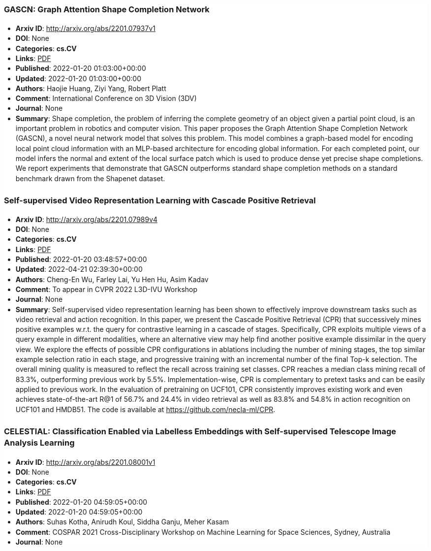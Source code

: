 

### GASCN: Graph Attention Shape Completion Network
- **Arxiv ID**: http://arxiv.org/abs/2201.07937v1
- **DOI**: None
- **Categories**: **cs.CV**
- **Links**: [PDF](http://arxiv.org/pdf/2201.07937v1)
- **Published**: 2022-01-20 01:03:00+00:00
- **Updated**: 2022-01-20 01:03:00+00:00
- **Authors**: Haojie Huang, Ziyi Yang, Robert Platt
- **Comment**: International Conference on 3D Vision (3DV)
- **Journal**: None
- **Summary**: Shape completion, the problem of inferring the complete geometry of an object given a partial point cloud, is an important problem in robotics and computer vision. This paper proposes the Graph Attention Shape Completion Network (GASCN), a novel neural network model that solves this problem. This model combines a graph-based model for encoding local point cloud information with an MLP-based architecture for encoding global information. For each completed point, our model infers the normal and extent of the local surface patch which is used to produce dense yet precise shape completions. We report experiments that demonstrate that GASCN outperforms standard shape completion methods on a standard benchmark drawn from the Shapenet dataset.



### Self-supervised Video Representation Learning with Cascade Positive Retrieval
- **Arxiv ID**: http://arxiv.org/abs/2201.07989v4
- **DOI**: None
- **Categories**: **cs.CV**
- **Links**: [PDF](http://arxiv.org/pdf/2201.07989v4)
- **Published**: 2022-01-20 03:48:57+00:00
- **Updated**: 2022-04-21 02:39:30+00:00
- **Authors**: Cheng-En Wu, Farley Lai, Yu Hen Hu, Asim Kadav
- **Comment**: To appear in CVPR 2022 L3D-IVU Workshop
- **Journal**: None
- **Summary**: Self-supervised video representation learning has been shown to effectively improve downstream tasks such as video retrieval and action recognition. In this paper, we present the Cascade Positive Retrieval (CPR) that successively mines positive examples w.r.t. the query for contrastive learning in a cascade of stages. Specifically, CPR exploits multiple views of a query example in different modalities, where an alternative view may help find another positive example dissimilar in the query view. We explore the effects of possible CPR configurations in ablations including the number of mining stages, the top similar example selection ratio in each stage, and progressive training with an incremental number of the final Top-k selection. The overall mining quality is measured to reflect the recall across training set classes. CPR reaches a median class mining recall of 83.3%, outperforming previous work by 5.5%. Implementation-wise, CPR is complementary to pretext tasks and can be easily applied to previous work. In the evaluation of pretraining on UCF101, CPR consistently improves existing work and even achieves state-of-the-art R@1 of 56.7% and 24.4% in video retrieval as well as 83.8% and 54.8% in action recognition on UCF101 and HMDB51. The code is available at https://github.com/necla-ml/CPR.



### CELESTIAL: Classification Enabled via Labelless Embeddings with Self-supervised Telescope Image Analysis Learning
- **Arxiv ID**: http://arxiv.org/abs/2201.08001v1
- **DOI**: None
- **Categories**: **cs.CV**
- **Links**: [PDF](http://arxiv.org/pdf/2201.08001v1)
- **Published**: 2022-01-20 04:59:05+00:00
- **Updated**: 2022-01-20 04:59:05+00:00
- **Authors**: Suhas Kotha, Anirudh Koul, Siddha Ganju, Meher Kasam
- **Comment**: COSPAR 2021 Cross-Disciplinary Workshop on Machine Learning for Space
  Sciences, Sydney, Australia
- **Journal**: None